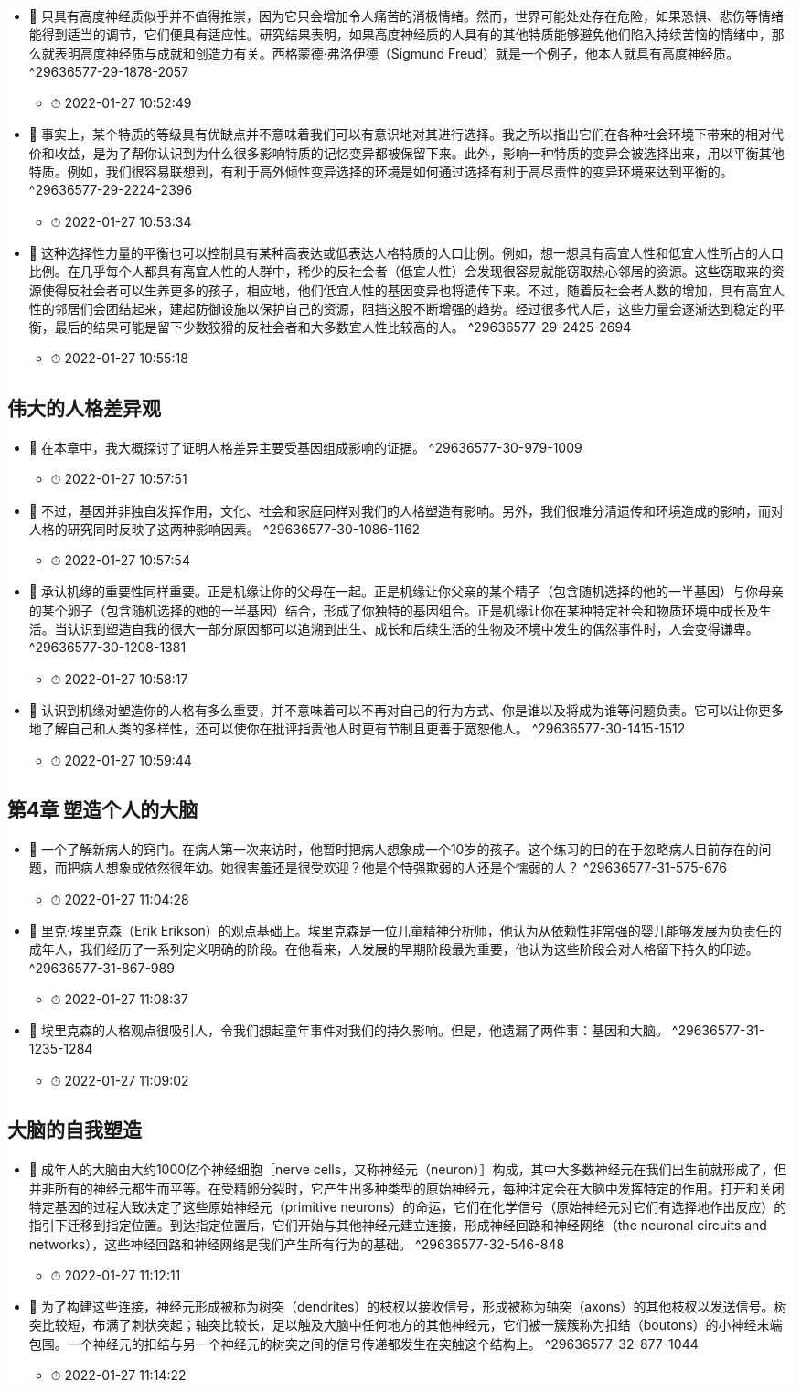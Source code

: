 - 📌 只具有高度神经质似乎并不值得推崇，因为它只会增加令人痛苦的消极情绪。然而，世界可能处处存在危险，如果恐惧、悲伤等情绪能得到适当的调节，它们便具有适应性。研究结果表明，如果高度神经质的人具有的其他特质能够避免他们陷入持续苦恼的情绪中，那么就表明高度神经质与成就和创造力有关。西格蒙德·弗洛伊德（Sigmund Freud）就是一个例子，他本人就具有高度神经质。 ^29636577-29-1878-2057
    - ⏱ 2022-01-27 10:52:49 

- 📌 事实上，某个特质的等级具有优缺点并不意味着我们可以有意识地对其进行选择。我之所以指出它们在各种社会环境下带来的相对代价和收益，是为了帮你认识到为什么很多影响特质的记忆变异都被保留下来。此外，影响一种特质的变异会被选择出来，用以平衡其他特质。例如，我们很容易联想到，有利于高外倾性变异选择的环境是如何通过选择有利于高尽责性的变异环境来达到平衡的。 ^29636577-29-2224-2396
    - ⏱ 2022-01-27 10:53:34 

- 📌 这种选择性力量的平衡也可以控制具有某种高表达或低表达人格特质的人口比例。例如，想一想具有高宜人性和低宜人性所占的人口比例。在几乎每个人都具有高宜人性的人群中，稀少的反社会者（低宜人性）会发现很容易就能窃取热心邻居的资源。这些窃取来的资源使得反社会者可以生养更多的孩子，相应地，他们低宜人性的基因变异也将遗传下来。不过，随着反社会者人数的增加，具有高宜人性的邻居们会团结起来，建起防御设施以保护自己的资源，阻挡这股不断增强的趋势。经过很多代人后，这些力量会逐渐达到稳定的平衡，最后的结果可能是留下少数狡猾的反社会者和大多数宜人性比较高的人。 ^29636577-29-2425-2694
    - ⏱ 2022-01-27 10:55:18 
## 伟大的人格差异观


- 📌 在本章中，我大概探讨了证明人格差异主要受基因组成影响的证据。 ^29636577-30-979-1009
    - ⏱ 2022-01-27 10:57:51 

- 📌 不过，基因并非独自发挥作用，文化、社会和家庭同样对我们的人格塑造有影响。另外，我们很难分清遗传和环境造成的影响，而对人格的研究同时反映了这两种影响因素。 ^29636577-30-1086-1162
    - ⏱ 2022-01-27 10:57:54 

- 📌 承认机缘的重要性同样重要。正是机缘让你的父母在一起。正是机缘让你父亲的某个精子（包含随机选择的他的一半基因）与你母亲的某个卵子（包含随机选择的她的一半基因）结合，形成了你独特的基因组合。正是机缘让你在某种特定社会和物质环境中成长及生活。当认识到塑造自我的很大一部分原因都可以追溯到出生、成长和后续生活的生物及环境中发生的偶然事件时，人会变得谦卑。 ^29636577-30-1208-1381
    - ⏱ 2022-01-27 10:58:17 

- 📌 认识到机缘对塑造你的人格有多么重要，并不意味着可以不再对自己的行为方式、你是谁以及将成为谁等问题负责。它可以让你更多地了解自己和人类的多样性，还可以使你在批评指责他人时更有节制且更善于宽恕他人。 ^29636577-30-1415-1512
    - ⏱ 2022-01-27 10:59:44 
## 第4章 塑造个人的大脑


- 📌 一个了解新病人的窍门。在病人第一次来访时，他暂时把病人想象成一个10岁的孩子。这个练习的目的在于忽略病人目前存在的问题，而把病人想象成依然很年幼。她很害羞还是很受欢迎？他是个恃强欺弱的人还是个懦弱的人？ ^29636577-31-575-676
    - ⏱ 2022-01-27 11:04:28 

- 📌 里克·埃里克森（Erik Erikson）的观点基础上。埃里克森是一位儿童精神分析师，他认为从依赖性非常强的婴儿能够发展为负责任的成年人，我们经历了一系列定义明确的阶段。在他看来，人发展的早期阶段最为重要，他认为这些阶段会对人格留下持久的印迹。 ^29636577-31-867-989
    - ⏱ 2022-01-27 11:08:37 

- 📌 埃里克森的人格观点很吸引人，令我们想起童年事件对我们的持久影响。但是，他遗漏了两件事：基因和大脑。 ^29636577-31-1235-1284
    - ⏱ 2022-01-27 11:09:02 
## 大脑的自我塑造


- 📌 成年人的大脑由大约1000亿个神经细胞［nerve cells，又称神经元（neuron）］构成，其中大多数神经元在我们出生前就形成了，但并非所有的神经元都生而平等。在受精卵分裂时，它产生出多种类型的原始神经元，每种注定会在大脑中发挥特定的作用。打开和关闭特定基因的过程大致决定了这些原始神经元（primitive neurons）的命运，它们在化学信号（原始神经元对它们有选择地作出反应）的指引下迁移到指定位置。到达指定位置后，它们开始与其他神经元建立连接，形成神经回路和神经网络（the neuronal circuits and networks），这些神经回路和神经网络是我们产生所有行为的基础。 ^29636577-32-546-848
    - ⏱ 2022-01-27 11:12:11 

- 📌 为了构建这些连接，神经元形成被称为树突（dendrites）的枝杈以接收信号，形成被称为轴突（axons）的其他枝杈以发送信号。树突比较短，布满了刺状突起；轴突比较长，足以触及大脑中任何地方的其他神经元，它们被一簇簇称为扣结（boutons）的小神经末端包围。一个神经元的扣结与另一个神经元的树突之间的信号传递都发生在突触这个结构上。 ^29636577-32-877-1044
    - ⏱ 2022-01-27 11:14:22 
